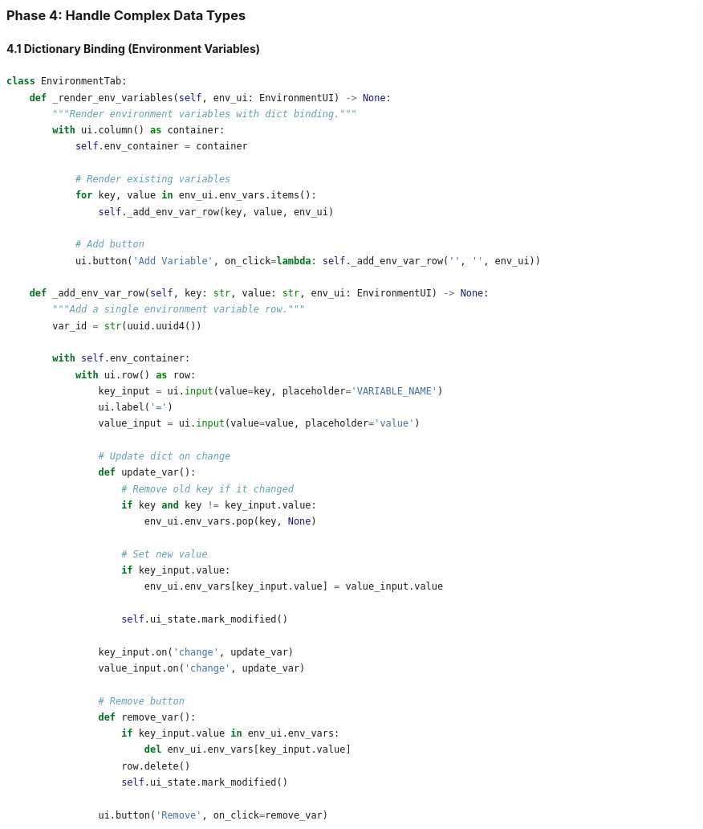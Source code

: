 ```python
```

### Phase 4: Handle Complex Data Types

#### 4.1 Dictionary Binding (Environment Variables)
```python
class EnvironmentTab:
    def _render_env_variables(self, env_ui: EnvironmentUI) -> None:
        """Render environment variables with dict binding."""
        with ui.column() as container:
            self.env_container = container
            
            # Render existing variables
            for key, value in env_ui.env_vars.items():
                self._add_env_var_row(key, value, env_ui)
            
            # Add button
            ui.button('Add Variable', on_click=lambda: self._add_env_var_row('', '', env_ui))
    
    def _add_env_var_row(self, key: str, value: str, env_ui: EnvironmentUI) -> None:
        """Add a single environment variable row."""
        var_id = str(uuid.uuid4())
        
        with self.env_container:
            with ui.row() as row:
                key_input = ui.input(value=key, placeholder='VARIABLE_NAME')
                ui.label('=')
                value_input = ui.input(value=value, placeholder='value')
                
                # Update dict on change
                def update_var():
                    # Remove old key if it changed
                    if key and key != key_input.value:
                        env_ui.env_vars.pop(key, None)
                    
                    # Set new value
                    if key_input.value:
                        env_ui.env_vars[key_input.value] = value_input.value
                    
                    self.ui_state.mark_modified()
                
                key_input.on('change', update_var)
                value_input.on('change', update_var)
                
                # Remove button
                def remove_var():
                    if key_input.value in env_ui.env_vars:
                        del env_ui.env_vars[key_input.value]
                    row.delete()
                    self.ui_state.mark_modified()
                
                ui.button('Remove', on_click=remove_var)
```

